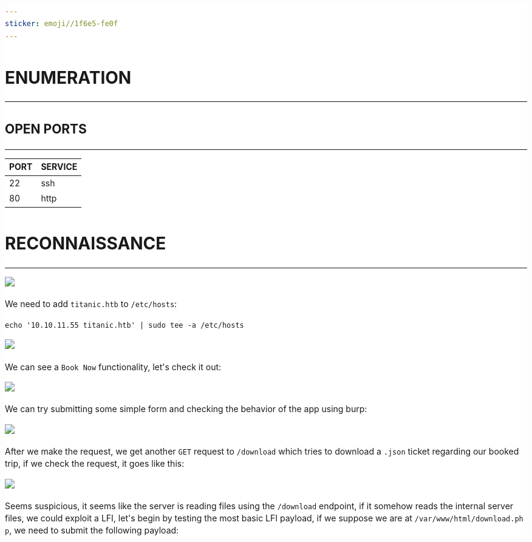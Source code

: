 ```yaml
---
sticker: emoji//1f6e5-fe0f
---
```

# ENUMERATION
---



## OPEN PORTS
---


| PORT | SERVICE |
| :--- | :------ |
| 22   | ssh     |
| 80   | http    |


# RECONNAISSANCE
---

![](CYBERSECURITY/IMAGES/Pasted%20image%2020250225131132.png)

We need to add `titanic.htb` to `/etc/hosts`:

```
echo '10.10.11.55 titanic.htb' | sudo tee -a /etc/hosts
```

![](CYBERSECURITY/IMAGES/Pasted%20image%2020250225131217.png)

We can see a `Book Now` functionality, let's check it out:

![](CYBERSECURITY/IMAGES/Pasted%20image%2020250225132420.png)


We can try submitting some simple form and checking the behavior of the app using burp:

![](CYBERSECURITY/IMAGES/Pasted%20image%2020250225132757.png)

After we make the request, we get another `GET` request to `/download` which tries to download a `.json` ticket regarding our booked trip, if we check the request, it goes like this:


![](CYBERSECURITY/IMAGES/Pasted%20image%2020250225132907.png)

Seems suspicious, it seems like the server is reading files using the `/download` endpoint, if it somehow reads the internal server files, we could exploit a LFI, let's begin by testing the most basic LFI payload, if we suppose we are at `/var/www/html/download.php`, we need to submit the following payload:
